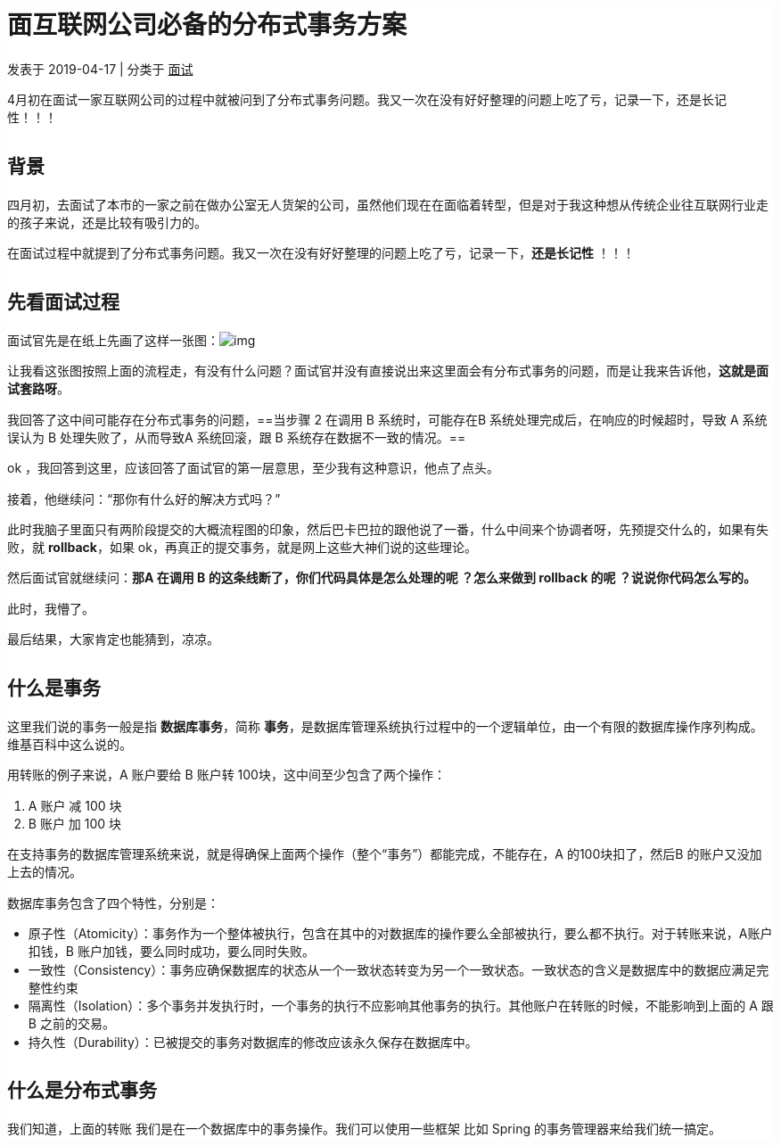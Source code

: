 # 面互联网公司必备的分布式事务方案

 发表于 2019-04-17 | 分类于 [面试](http://www.justdojava.com/category/#/面试)

4月初在面试一家互联网公司的过程中就被问到了分布式事务问题。我又一次在没有好好整理的问题上吃了亏，记录一下，还是长记性！！！

## 背景

四月初，去面试了本市的一家之前在做办公室无人货架的公司，虽然他们现在在面临着转型，但是对于我这种想从传统企业往互联网行业走的孩子来说，还是比较有吸引力的。

在面试过程中就提到了分布式事务问题。我又一次在没有好好整理的问题上吃了亏，记录一下，**还是长记性** ！！！

## 先看面试过程

面试官先是在纸上先画了这样一张图：![img](http://www.justdojava.com/assets/images/2019/java/image_qry/20190417-distributed-transaction/1.png)

让我看这张图按照上面的流程走，有没有什么问题？面试官并没有直接说出来这里面会有分布式事务的问题，而是让我来告诉他，**这就是面试套路呀**。

我回答了这中间可能存在分布式事务的问题，==当步骤 2 在调用 B 系统时，可能存在B 系统处理完成后，在响应的时候超时，导致 A 系统误认为 B 处理失败了，从而导致A 系统回滚，跟 B 系统存在数据不一致的情况。==

ok ，我回答到这里，应该回答了面试官的第一层意思，至少我有这种意识，他点了点头。

接着，他继续问：“那你有什么好的解决方式吗？”

此时我脑子里面只有两阶段提交的大概流程图的印象，然后巴卡巴拉的跟他说了一番，什么中间来个协调者呀，先预提交什么的，如果有失败，就 **rollback**，如果 ok，再真正的提交事务，就是网上这些大神们说的这些理论。

然后面试官就继续问：**那A 在调用 B 的这条线断了，你们代码具体是怎么处理的呢 ？怎么来做到 rollback 的呢 ？说说你代码怎么写的。**

此时，我懵了。

最后结果，大家肯定也能猜到，凉凉。

## 什么是事务

这里我们说的事务一般是指 **数据库事务**，简称 **事务**，是数据库管理系统执行过程中的一个逻辑单位，由一个有限的数据库操作序列构成。维基百科中这么说的。

用转账的例子来说，A 账户要给 B 账户转 100块，这中间至少包含了两个操作：

1. A 账户 减 100 块
2. B 账户 加 100 块

在支持事务的数据库管理系统来说，就是得确保上面两个操作（整个“事务”）都能完成，不能存在，A 的100块扣了，然后B 的账户又没加上去的情况。

数据库事务包含了四个特性，分别是：

- 原子性（Atomicity）：事务作为一个整体被执行，包含在其中的对数据库的操作要么全部被执行，要么都不执行。对于转账来说，A账户扣钱，B 账户加钱，要么同时成功，要么同时失败。
- 一致性（Consistency）：事务应确保数据库的状态从一个一致状态转变为另一个一致状态。一致状态的含义是数据库中的数据应满足完整性约束
- 隔离性（Isolation）：多个事务并发执行时，一个事务的执行不应影响其他事务的执行。其他账户在转账的时候，不能影响到上面的 A 跟 B 之前的交易。
- 持久性（Durability）：已被提交的事务对数据库的修改应该永久保存在数据库中。

## 什么是分布式事务

我们知道，上面的转账 我们是在一个数据库中的事务操作。我们可以使用一些框架 比如 Spring 的事务管理器来给我们统一搞定。
